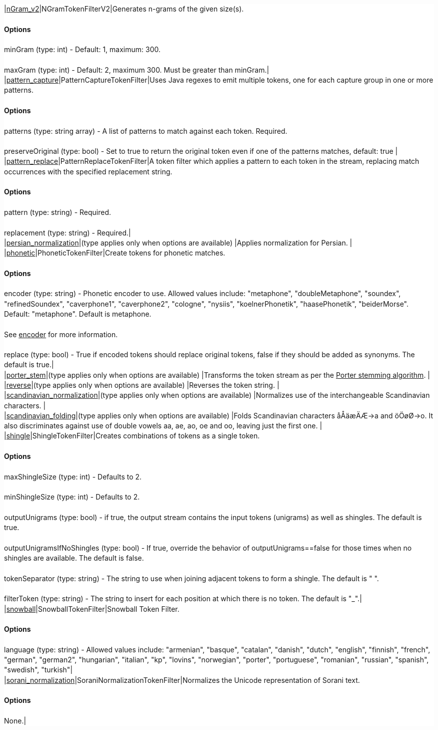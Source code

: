 |[nGram_v2](https://lucene.apache.org/core/4_10_3/analyzers-common/org/apache/lucene/analysis/ngram/NGramTokenFilter.html)|NGramTokenFilterV2|Generates n-grams of the given size(s).<br /><br /> **Options**<br /><br /> minGram (type: int) - Default: 1, maximum: 300.<br /><br /> maxGram (type: int) - Default: 2, maximum 300. Must be greater than minGram.|  
|[pattern_capture](https://lucene.apache.org/core/4_10_3/analyzers-common/org/apache/lucene/analysis/pattern/PatternCaptureGroupTokenFilter.html)|PatternCaptureTokenFilter|Uses Java regexes to emit multiple tokens, one for each capture group in one or more patterns.<br /><br /> **Options**<br /><br /> patterns (type: string array) - A list of patterns to match against each token. Required.<br /><br /> preserveOriginal (type: bool) - Set to true to return the original token even if one of the patterns matches, default: true |  
|[pattern_replace](https://lucene.apache.org/core/4_10_3/analyzers-common/org/apache/lucene/analysis/pattern/PatternReplaceFilter.html)|PatternReplaceTokenFilter|A token filter which applies a pattern to each token in the stream, replacing match occurrences with the specified replacement string.<br /><br /> **Options**<br /><br /> pattern (type: string) - Required.<br /><br /> replacement (type: string) - Required.|  
|[persian_normalization](https://lucene.apache.org/core/4_10_3/analyzers-common/org/apache/lucene/analysis/fa/PersianNormalizationFilter.html)|(type applies only when options are available) |Applies normalization for Persian. |  
|[phonetic](https://lucene.apache.org/core/4_10_3/analyzers-phonetic/org/apache/lucene/analysis/phonetic/package-tree.html)|PhoneticTokenFilter|Create tokens for phonetic matches.<br /><br /> **Options**<br /><br /> encoder (type: string) - Phonetic encoder to use. Allowed values include: "metaphone", "doubleMetaphone", "soundex", "refinedSoundex", "caverphone1", "caverphone2", "cologne", "nysiis", "koelnerPhonetik", "haasePhonetik", "beiderMorse". Default: "metaphone". Default is metaphone.<br /><br /> See [encoder](https://commons.apache.org/proper/commons-codec/archives/1.10/apidocs/org/apache/commons/codec/language/package-frame.html) for more information.<br /><br /> replace (type: bool) - True if encoded tokens should replace original tokens, false if they should be added as synonyms. The default is true.|  
|[porter_stem](https://lucene.apache.org/core/4_10_3/analyzers-common/org/tartarus/snowball/ext/PorterStemmer.html)|(type applies only when options are available)  |Transforms the token stream as per the [Porter stemming algorithm](https://tartarus.org/~martin/PorterStemmer/). |  
|[reverse](https://lucene.apache.org/core/4_10_3/analyzers-common/org/apache/lucene/analysis/reverse/ReverseStringFilter.html)|(type applies only when options are available)  |Reverses the token string. |  
|[scandinavian_normalization](https://lucene.apache.org/core/4_10_3/analyzers-common/org/apache/lucene/analysis/miscellaneous/ScandinavianNormalizationFilter.html)|(type applies only when options are available)  |Normalizes use of the interchangeable Scandinavian characters. |  
|[scandinavian_folding](https://lucene.apache.org/core/4_10_3/analyzers-common/org/apache/lucene/analysis/miscellaneous/ScandinavianFoldingFilter.html)|(type applies only when options are available)  |Folds Scandinavian characters åÅäæÄÆ->a and öÖøØ->o. It also discriminates against use of double vowels aa, ae, ao, oe and oo, leaving just the first one. |  
|[shingle](https://lucene.apache.org/core/4_10_3/analyzers-common/org/apache/lucene/analysis/shingle/ShingleFilter.html)|ShingleTokenFilter|Creates combinations of tokens as a single token.<br /><br /> **Options**<br /><br /> maxShingleSize (type: int) - Defaults to 2.<br /><br /> minShingleSize (type: int) - Defaults to 2.<br /><br /> outputUnigrams (type: bool) - if true, the output stream contains the input tokens (unigrams) as well as shingles. The default is true.<br /><br /> outputUnigramsIfNoShingles (type: bool) - If true, override the behavior of outputUnigrams==false for those times when no shingles are available. The default is false.<br /><br /> tokenSeparator (type: string) - The string to use when joining adjacent tokens to form a shingle. The default is " ".<br /><br /> filterToken (type: string) - The string to insert for each position at which there is no token. The default is "_".|  
|[snowball](https://lucene.apache.org/core/4_10_3/analyzers-common/org/apache/lucene/analysis/snowball/SnowballFilter.html)|SnowballTokenFilter|Snowball Token Filter.<br /><br /> **Options**<br /><br /> language (type: string) - Allowed values include: "armenian", "basque", "catalan", "danish", "dutch", "english", "finnish", "french", "german", "german2", "hungarian", "italian", "kp", "lovins", "norwegian", "porter", "portuguese", "romanian", "russian", "spanish", "swedish", "turkish"|  
|[sorani_normalization](https://lucene.apache.org/core/4_10_3/analyzers-common/org/apache/lucene/analysis/ckb/SoraniNormalizationFilter.html)|SoraniNormalizationTokenFilter|Normalizes the Unicode representation of Sorani text.<br /><br /> **Options**<br /><br /> None.|  